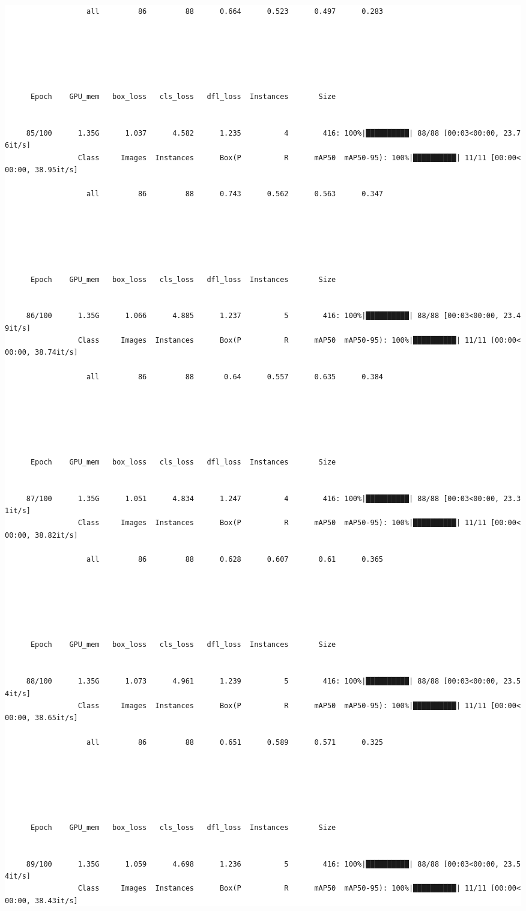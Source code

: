                        all         86         88      0.664      0.523      0.497      0.283


    


    
          Epoch    GPU_mem   box_loss   cls_loss   dfl_loss  Instances       Size


         85/100      1.35G      1.037      4.582      1.235          4        416: 100%|██████████| 88/88 [00:03<00:00, 23.76it/s]
                     Class     Images  Instances      Box(P          R      mAP50  mAP50-95): 100%|██████████| 11/11 [00:00<00:00, 38.95it/s]

                       all         86         88      0.743      0.562      0.563      0.347


    


    
          Epoch    GPU_mem   box_loss   cls_loss   dfl_loss  Instances       Size


         86/100      1.35G      1.066      4.885      1.237          5        416: 100%|██████████| 88/88 [00:03<00:00, 23.49it/s]
                     Class     Images  Instances      Box(P          R      mAP50  mAP50-95): 100%|██████████| 11/11 [00:00<00:00, 38.74it/s]

                       all         86         88       0.64      0.557      0.635      0.384


    


    
          Epoch    GPU_mem   box_loss   cls_loss   dfl_loss  Instances       Size


         87/100      1.35G      1.051      4.834      1.247          4        416: 100%|██████████| 88/88 [00:03<00:00, 23.31it/s]
                     Class     Images  Instances      Box(P          R      mAP50  mAP50-95): 100%|██████████| 11/11 [00:00<00:00, 38.82it/s]

                       all         86         88      0.628      0.607       0.61      0.365


    


    
          Epoch    GPU_mem   box_loss   cls_loss   dfl_loss  Instances       Size


         88/100      1.35G      1.073      4.961      1.239          5        416: 100%|██████████| 88/88 [00:03<00:00, 23.54it/s]
                     Class     Images  Instances      Box(P          R      mAP50  mAP50-95): 100%|██████████| 11/11 [00:00<00:00, 38.65it/s]

                       all         86         88      0.651      0.589      0.571      0.325


    


    
          Epoch    GPU_mem   box_loss   cls_loss   dfl_loss  Instances       Size


         89/100      1.35G      1.059      4.698      1.236          5        416: 100%|██████████| 88/88 [00:03<00:00, 23.54it/s]
                     Class     Images  Instances      Box(P          R      mAP50  mAP50-95): 100%|██████████| 11/11 [00:00<00:00, 38.43it/s]
